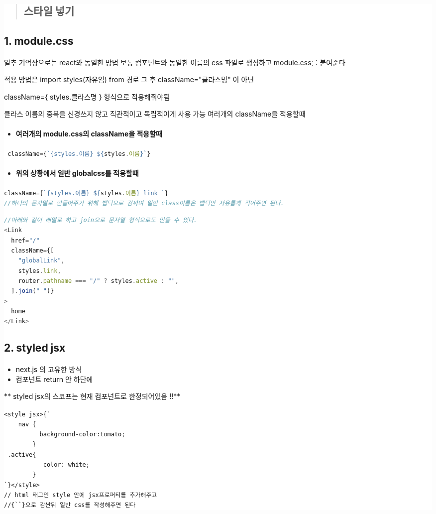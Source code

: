 > ## 스타일 넣기

## 1. module.css

얼추 기억상으로는 react와 동일한 방법
보통 컴포넌트와 동일한 이름의 css 파일로 생성하고 module.css를 붙여준다

적용 방법은 import styles(자유임) from 경로
그 후 className="클라스명" 이 아닌

className={ styles.클라스명 } 형식으로 적용해줘야됨

클라스 이름의 중복을 신경쓰지 않고 직관적이고 독립적이게 사용 가능
여러개의 className을 적용할때

- #### 여러개의 module.css의 className을 적용할때

```javascript
 className={`{styles.이름} ${styles.이름}`}
```

- #### 위의 상황에서 일반 globalcss를 적용할때

```javascript
className={`{styles.이름} ${styles.이름} link `}
//하나의 문자열로 만들어주기 위해 뱁틱으로 감싸며 일반 class이름은 뱁틱안 자유롭게 적어주면 된다.
```

```javascript
//아래와 같이 배열로 하고 join으로 문자열 형식으로도 만들 수 있다.
<Link
  href="/"
  className={[
    "globalLink",
    styles.link,
    router.pathname === "/" ? styles.active : "",
  ].join(" ")}
>
  home
</Link>
```

## 2. styled jsx

- next.js 의 고유한 방식
- 컴포넌트 return 안 하단에

** styled jsx의 스코프는 현재 컴포넌트로 한정되어있음 !!**

```
<style jsx>{`
    nav {
       	  background-color:tomato;
        }
 .active{
           color: white;
    	}
`}</style>
// html 태그인 style 안에 jsx프로퍼티를 추가해주고
//{``}으로 감싼뒤 일반 css를 작성해주면 된다
```
